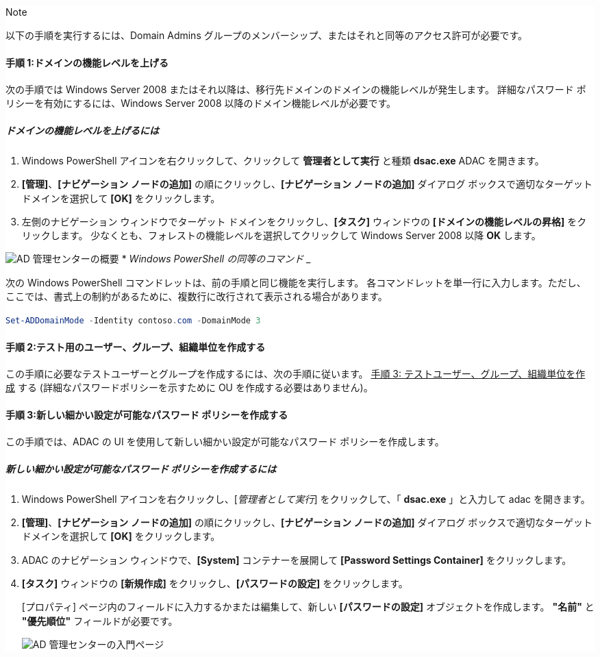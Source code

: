 > [!NOTE]
> 以下の手順を実行するには、Domain Admins グループのメンバーシップ、またはそれと同等のアクセス許可が必要です。

#### <a name="step-1-raise-the-domain-functional-level"></a><a name="bkmk_raise_dfl"></a>手順 1:ドメインの機能レベルを上げる

次の手順では Windows Server 2008 またはそれ以降は、移行先ドメインのドメインの機能レベルが発生します。 詳細なパスワード ポリシーを有効にするには、Windows Server 2008 以降のドメイン機能レベルが必要です。

##### <a name="to-raise-the-domain-functional-level"></a>ドメインの機能レベルを上げるには

1. Windows PowerShell アイコンを右クリックして、クリックして **管理者として実行** と種類 **dsac.exe** ADAC を開きます。

2. **[管理]**、**[ナビゲーション ノードの追加]** の順にクリックし、**[ナビゲーション ノードの追加]** ダイアログ ボックスで適切なターゲット ドメインを選択して **[OK]** をクリックします。

3. 左側のナビゲーション ウィンドウでターゲット ドメインをクリックし、**[タスク]** ウィンドウの **[ドメインの機能レベルの昇格]** をクリックします。 少なくとも、フォレストの機能レベルを選択してクリックして Windows Server 2008 以降 **OK** します。

![AD 管理センターの概要 ](media/Introduction-to-Active-Directory-Administrative-Center-Enhancements--Level-100-/PowerShellLogoSmall.gif) * *_<em>Windows PowerShell の同等のコマンド</em>_* _

次の Windows PowerShell コマンドレットは、前の手順と同じ機能を実行します。 各コマンドレットを単一行に入力します。ただし、ここでは、書式上の制約があるために、複数行に改行されて表示される場合があります。

```powershell
Set-ADDomainMode -Identity contoso.com -DomainMode 3
```

#### <a name="step-2-create-test-users-group-and-organizational-unit"></a><a name="bkmk2_test_fgpp"></a>手順 2:テスト用のユーザー、グループ、組織単位を作成する

この手順に必要なテストユーザーとグループを作成するには、次の手順に従います。 [手順 3: テストユーザー、グループ、組織単位を作成](../../../ad-ds/get-started/adac/Introduction-to-Active-Directory-Administrative-Center-Enhancements--Level-100-.md#bkmk_create_test_env) する (詳細なパスワードポリシーを示すために OU を作成する必要はありません)。

#### <a name="step-3-create-a-new-fine-grained-password-policy"></a><a name="bkmk_create_fgpp"></a>手順 3:新しい細かい設定が可能なパスワード ポリシーを作成する

この手順では、ADAC の UI を使用して新しい細かい設定が可能なパスワード ポリシーを作成します。

##### <a name="to-create-a-new-fine-grained-password-policy"></a>新しい細かい設定が可能なパスワード ポリシーを作成するには

1. Windows PowerShell アイコンを右クリックし、[*管理者として実行*] をクリックして、「 **dsac.exe** 」と入力して adac を開きます。

2. **[管理]**、**[ナビゲーション ノードの追加]** の順にクリックし、**[ナビゲーション ノードの追加]** ダイアログ ボックスで適切なターゲット ドメインを選択して **[OK]** をクリックします。

3. ADAC のナビゲーション ウィンドウで、**[System]** コンテナーを展開して **[Password Settings Container]** をクリックします。

4. **[タスク]** ウィンドウの **[新規作成]** をクリックし、**[パスワードの設定]** をクリックします。

    [プロパティ] ページ内のフィールドに入力するかまたは編集して、新しい **[パスワードの設定]** オブジェクトを作成します。 **"名前"** と **"優先順位"** フィールドが必要です。

    ![AD 管理センターの入門ページ](media/Introduction-to-Active-Directory-Administrative-Center-Enhancements--Level-100-/ADDS_ADACNewFGPP.gif)
